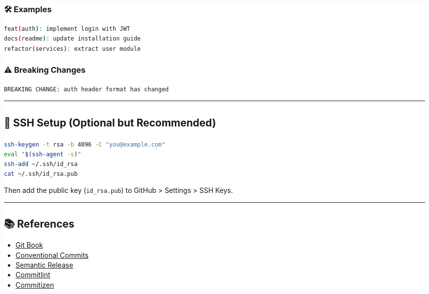 ### 🛠 Examples

```bash
feat(auth): implement login with JWT
docs(readme): update installation guide
refactor(services): extract user module
```

### ⚠️ Breaking Changes

```bash
BREAKING CHANGE: auth header format has changed
```

---

## 🔐 SSH Setup (Optional but Recommended)

```bash
ssh-keygen -t rsa -b 4096 -C "you@example.com"
eval "$(ssh-agent -s)"
ssh-add ~/.ssh/id_rsa
cat ~/.ssh/id_rsa.pub
```

Then add the public key (`id_rsa.pub`) to GitHub > Settings > SSH Keys.

---

## 📚 References

* [Git Book](https://git-scm.com/book/en/v2)
* [Conventional Commits](https://www.conventionalcommits.org/)
* [Semantic Release](https://semantic-release.gitbook.io/semantic-release/)
* [Commitlint](https://commitlint.js.org/)
* [Commitizen](https://github.com/commitizen/cz-cli)
